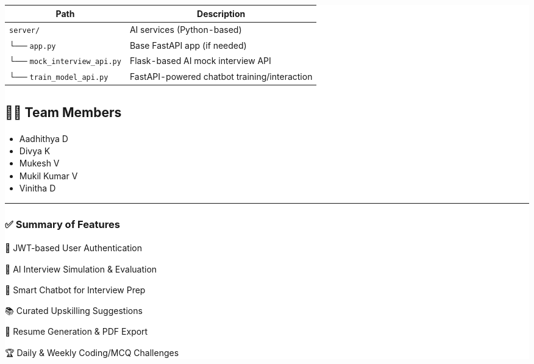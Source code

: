 | Path                                         | Description                                      |
|----------------------------------------------|--------------------------------------------------|
| `server/`                                     | AI services (Python-based)                       |
| └── `app.py`                                  | Base FastAPI app (if needed)                     |
| └── `mock_interview_api.py`                   | Flask-based AI mock interview API                |
| └── `train_model_api.py`                      | FastAPI-powered chatbot training/interaction     |


## 👨‍💻 Team Members

- Aadhithya D
- Divya K 
- Mukesh V  
- Mukil Kumar V  
- Vinitha D  

---

### ✅ Summary of Features
🔐 JWT-based User Authentication

🧠 AI Interview Simulation & Evaluation

🤖 Smart Chatbot for Interview Prep

📚 Curated Upskilling Suggestions

📄 Resume Generation & PDF Export

🏆 Daily & Weekly Coding/MCQ Challenges
